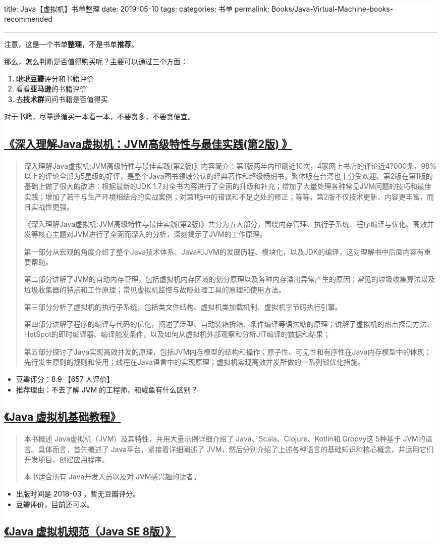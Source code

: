 title: Java【虚拟机】书单整理
date: 2019-05-10
tags:
categories: 书单
permalink: Books/Java-Virtual-Machine-books-recommended

-------

注意，这是一个书单**整理**，不是书单**推荐**。

那么，怎么判断是否值得购买呢？主要可以通过三个方面：

1. 瞅瞅**豆瓣**评分和书籍评价
2. 看看**亚马逊**的书籍评价
3. 去**技术群**问问书籍是否值得买

对于书籍，尽量遵循买一本看一本，不要贪多，不要贪便宜。

## [《深入理解Java虚拟机：JVM高级特性与最佳实践(第2版) 》](https://union-click.jd.com/jdc?d=Wa6dWb)

> 深入理解Java虚拟机:JVM高级特性与最佳实践(第2版)》内容简介：第1版两年内印刷近10次，4家网上书店的评论近4?000条，98%以上的评论全部为5星级的好评，是整个Java图书领域公认的经典著作和超级畅销书，繁体版在台湾也十分受欢迎。第2版在第1版的基础上做了很大的改进：根据最新的JDK 1.7对全书内容进行了全面的升级和补充；增加了大量处理各种常见JVM问题的技巧和最佳实践；增加了若干与生产环境相结合的实战案例；对第1版中的错误和不足之处的修正；等等。第2版不仅技术更新、内容更丰富，而且实战性更强。
>
> 《深入理解Java虚拟机:JVM高级特性与最佳实践(第2版)》共分为五大部分，围绕内存管理、执行子系统、程序编译与优化、高效并发等核心主题对JVM进行了全面而深入的分析，深刻揭示了JVM的工作原理。
>
> 第一部分从宏观的角度介绍了整个Java技术体系、Java和JVM的发展历程、模块化，以及JDK的编译，这对理解书中后面内容有重要帮助。
>
> 第二部分讲解了JVM的自动内存管理，包括虚拟机内存区域的划分原理以及各种内存溢出异常产生的原因；常见的垃圾收集算法以及垃圾收集器的特点和工作原理；常见虚拟机监控与故障处理工具的原理和使用方法。
>
> 第三部分分析了虚拟机的执行子系统，包括类文件结构、虚拟机类加载机制、虚拟机字节码执行引擎。
>
> 第四部分讲解了程序的编译与代码的优化，阐述了泛型、自动装箱拆箱、条件编译等语法糖的原理；讲解了虚拟机的热点探测方法、HotSpot的即时编译器、编译触发条件，以及如何从虚拟机外部观察和分析JIT编译的数据和结果；
>
> 第五部分探讨了Java实现高效并发的原理，包括JVM内存模型的结构和操作；原子性、可见性和有序性在Java内存模型中的体现；先行发生原则的规则和使用；线程在Java语言中的实现原理；虚拟机实现高效并发所做的一系列锁优化措施。

* 豆瓣评分：8.9 【657 人评价】
* 推荐理由：不去了解 JVM 的工程师，和咸鱼有什么区别？

## [《Java 虚拟机基础教程》](https://union-click.jd.com)

> 本书概述 Java虚拟机（JVM）及其特性，并用大量示例详细介绍了 Java、Scala、Clojure、Kotlin和 Groovy这 5种基于 JVM的语言。具体而言，首先概述了 Java平台，紧接着详细阐述了 JVM，然后分别介绍了上述各种语言的基础知识和核心概念，并运用它们开发项目、创建应用程序。
> 
> 本书适合所有 Java开发人员以及对 JVM感兴趣的读者。

* 出版时间是 2018-03 ，暂无豆瓣评分。
* 豆瓣评价，目前还可以。

## [《Java 虚拟机规范（Java SE 8版）》](https://union-click.jd.com)
